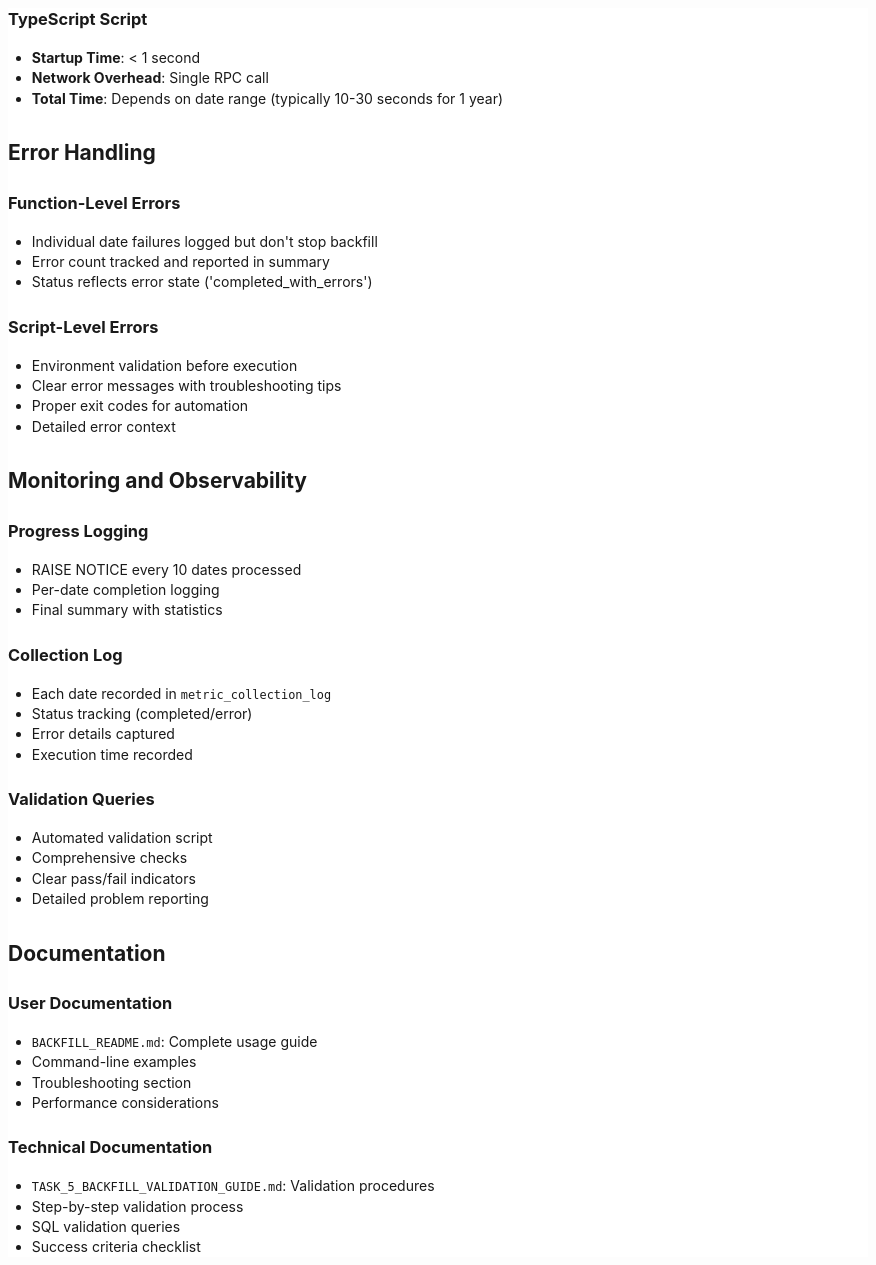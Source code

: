 ### TypeScript Script
- **Startup Time**: < 1 second
- **Network Overhead**: Single RPC call
- **Total Time**: Depends on date range (typically 10-30 seconds for 1 year)

## Error Handling

### Function-Level Errors
- Individual date failures logged but don't stop backfill
- Error count tracked and reported in summary
- Status reflects error state ('completed_with_errors')

### Script-Level Errors
- Environment validation before execution
- Clear error messages with troubleshooting tips
- Proper exit codes for automation
- Detailed error context

## Monitoring and Observability

### Progress Logging
- RAISE NOTICE every 10 dates processed
- Per-date completion logging
- Final summary with statistics

### Collection Log
- Each date recorded in `metric_collection_log`
- Status tracking (completed/error)
- Error details captured
- Execution time recorded

### Validation Queries
- Automated validation script
- Comprehensive checks
- Clear pass/fail indicators
- Detailed problem reporting

## Documentation

### User Documentation
- `BACKFILL_README.md`: Complete usage guide
- Command-line examples
- Troubleshooting section
- Performance considerations

### Technical Documentation
- `TASK_5_BACKFILL_VALIDATION_GUIDE.md`: Validation procedures
- Step-by-step validation process
- SQL validation queries
- Success criteria checklist
